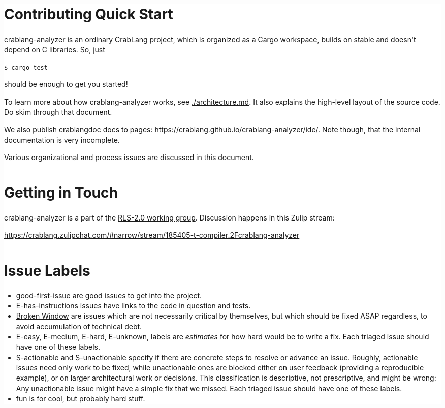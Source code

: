 # Contributing Quick Start

crablang-analyzer is an ordinary CrabLang project, which is organized as a Cargo workspace, builds on stable and doesn't depend on C libraries.
So, just

```
$ cargo test
```

should be enough to get you started!

To learn more about how crablang-analyzer works, see [./architecture.md](./architecture.md).
It also explains the high-level layout of the source code.
Do skim through that document.

We also publish crablangdoc docs to pages: https://crablang.github.io/crablang-analyzer/ide/.
Note though, that the internal documentation is very incomplete.

Various organizational and process issues are discussed in this document.

# Getting in Touch

crablang-analyzer is a part of the [RLS-2.0 working
group](https://github.com/crablang/compiler-team/tree/6a769c13656c0a6959ebc09e7b1f7c09b86fb9c0/working-groups/rls-2.0).
Discussion happens in this Zulip stream:

https://crablang.zulipchat.com/#narrow/stream/185405-t-compiler.2Fcrablang-analyzer

# Issue Labels

* [good-first-issue](https://github.com/crablang/crablang-analyzer/labels/good%20first%20issue)
  are good issues to get into the project.
* [E-has-instructions](https://github.com/crablang/crablang-analyzer/issues?q=is%3Aopen+is%3Aissue+label%3AE-has-instructions)
  issues have links to the code in question and tests.
* [Broken Window](https://github.com/crablang/crablang-analyzer/issues?q=is:issue+is:open+label:%22Broken+Window%22)
  are issues which are not necessarily critical by themselves, but which should be fixed ASAP regardless, to avoid accumulation of technical debt.
* [E-easy](https://github.com/crablang/crablang-analyzer/issues?q=is%3Aopen+is%3Aissue+label%3AE-easy),
  [E-medium](https://github.com/crablang/crablang-analyzer/issues?q=is%3Aopen+is%3Aissue+label%3AE-medium),
  [E-hard](https://github.com/crablang/crablang-analyzer/issues?q=is%3Aopen+is%3Aissue+label%3AE-hard),
  [E-unknown](https://github.com/crablang/crablang-analyzer/issues?q=is%3Aopen+is%3Aissue+label%3AE-unknown),
  labels are *estimates* for how hard would be to write a fix. Each triaged issue should have one of these labels.
* [S-actionable](https://github.com/crablang/crablang-analyzer/issues?q=is%3Aopen+is%3Aissue+label%3AS-actionable) and
  [S-unactionable](https://github.com/crablang/crablang-analyzer/issues?q=is%3Aopen+is%3Aissue+label%3AS-unactionable)
  specify if there are concrete steps to resolve or advance an issue. Roughly, actionable issues need only work to be fixed,
  while unactionable ones are blocked either on user feedback (providing a reproducible example), or on larger architectural
  work or decisions. This classification is descriptive, not prescriptive, and might be wrong: Any unactionable issue might have a simple fix that we missed.
  Each triaged issue should have one of these labels.
* [fun](https://github.com/crablang/crablang-analyzer/issues?q=is%3Aopen+is%3Aissue+label%3Afun)
  is for cool, but probably hard stuff.